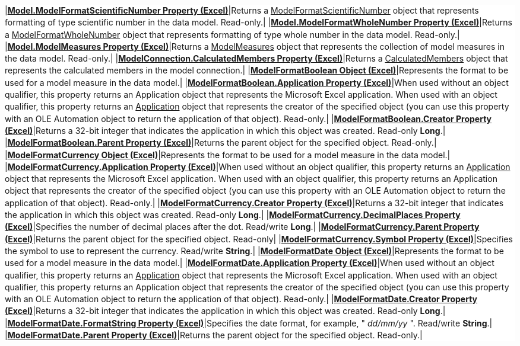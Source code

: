 |**[Model.ModelFormatScientificNumber Property (Excel)](http://msdn.microsoft.com/library/6f7968b7-c765-0d7b-4485-852d54f3d471%28Office.15%29.aspx)**|Returns a [ModelFormatScientificNumber](http://msdn.microsoft.com/library/0099a473-0848-05ad-abe5-b36b70d4a2da%28Office.15%29.aspx) object that represents formatting of type scientific number in the data model. Read-only.|
|**[Model.ModelFormatWholeNumber Property (Excel)](http://msdn.microsoft.com/library/6a17f683-0617-f5eb-9cc9-040a68c8e452%28Office.15%29.aspx)**|Returns a [ModelFormatWholeNumber](http://msdn.microsoft.com/library/1a3d96ac-a2d7-cf26-5afa-6cfc8da846d5%28Office.15%29.aspx) object that represents formatting of type whole number in the data model. Read-only.|
|**[Model.ModelMeasures Property (Excel)](http://msdn.microsoft.com/library/b92f52fc-7c11-accc-bf3a-ba62c87daf71%28Office.15%29.aspx)**|Returns a [ModelMeasures](http://msdn.microsoft.com/library/b0edac9a-e10d-ec51-d9e7-6fa8a29dcda8%28Office.15%29.aspx) object that represents the collection of model measures in the data model. Read-only.|
|**[ModelConnection.CalculatedMembers Property (Excel)](http://msdn.microsoft.com/library/2969824d-b7a2-fb88-1066-cf5d36d8e9bb%28Office.15%29.aspx)**|Returns a [CalculatedMembers](http://msdn.microsoft.com/library/2969824d-b7a2-fb88-1066-cf5d36d8e9bb%28Office.15%29.aspx) object that represents the calculated members in the model connection.|
|**[ModelFormatBoolean Object (Excel)](http://msdn.microsoft.com/library/b6a43c30-1dd9-39e0-86dc-fd229bb51c87%28Office.15%29.aspx)**|Represents the format to be used for a model measure in the data model.|
|**[ModelFormatBoolean.Application Property (Excel)](http://msdn.microsoft.com/library/a04b24b3-fb9c-0c59-06aa-aa5198e2017e%28Office.15%29.aspx)**|When used without an object qualifier, this property returns an Application object that represents the Microsoft Excel application. When used with an object qualifier, this property returns an [Application](http://msdn.microsoft.com/library/19b73597-5cf9-4f56-8227-b5211f657f6f%28Office.15%29.aspx) object that represents the creator of the specified object (you can use this property with an OLE Automation object to return the application of that object). Read-only.|
|**[ModelFormatBoolean.Creator Property (Excel)](http://msdn.microsoft.com/library/b32a70e5-a6ae-e1ef-cc10-e86ca88f1578%28Office.15%29.aspx)**|Returns a 32-bit integer that indicates the application in which this object was created. Read-only **Long**.|
|**[ModelFormatBoolean.Parent Property (Excel)](http://msdn.microsoft.com/library/b581cf67-d77b-c17b-1878-1029d73682ff%28Office.15%29.aspx)**|Returns the parent object for the specified object. Read-only.|
|**[ModelFormatCurrency Object (Excel)](http://msdn.microsoft.com/library/acb863b6-c188-5ed3-afe4-5e1ab6bb20bf%28Office.15%29.aspx)**|Represents the format to be used for a model measure in the data model.|
|**[ModelFormatCurrency.Application Property (Excel)](http://msdn.microsoft.com/library/62fb4288-dc98-4831-a039-b2b81f407159%28Office.15%29.aspx)**|When used without an object qualifier, this property returns an [Application](http://msdn.microsoft.com/library/19b73597-5cf9-4f56-8227-b5211f657f6f%28Office.15%29.aspx) object that represents the Microsoft Excel application. When used with an object qualifier, this property returns an Application object that represents the creator of the specified object (you can use this property with an OLE Automation object to return the application of that object). Read-only.|
|**[ModelFormatCurrency.Creator Property (Excel)](http://msdn.microsoft.com/library/069eb7ee-2168-0820-1018-61c1498c7929%28Office.15%29.aspx)**|Returns a 32-bit integer that indicates the application in which this object was created. Read-only **Long**.|
|**[ModelFormatCurrency.DecimalPlaces Property (Excel)](http://msdn.microsoft.com/library/99cd87a8-4aff-f507-05e3-59a28f676828%28Office.15%29.aspx)**|Specifies the number of decimal places after the dot. Read/write **Long**.|
|**[ModelFormatCurrency.Parent Property (Excel)](http://msdn.microsoft.com/library/ed21cd7a-ce59-2f39-c342-3292af63c079%28Office.15%29.aspx)**|Returns the parent object for the specified object. Read-only|
|**[ModelFormatCurrency.Symbol Property (Excel)](http://msdn.microsoft.com/library/67c90858-43f0-5506-735b-747b7b9dcb07%28Office.15%29.aspx)**|Specifies the symbol to use to represent the currency. Read/write **String**.|
|**[ModelFormatDate Object (Excel)](http://msdn.microsoft.com/library/fe0be1f5-bd51-11cf-f0ba-f7c1ff228ecd%28Office.15%29.aspx)**|Represents the format to be used for a model measure in the data model.|
|**[ModelFormatDate.Application Property (Excel)](http://msdn.microsoft.com/library/a0932f28-60a5-34ce-a678-78cb72b33b31%28Office.15%29.aspx)**|When used without an object qualifier, this property returns an [Application](http://msdn.microsoft.com/library/19b73597-5cf9-4f56-8227-b5211f657f6f%28Office.15%29.aspx) object that represents the Microsoft Excel application. When used with an object qualifier, this property returns an Application object that represents the creator of the specified object (you can use this property with an OLE Automation object to return the application of that object). Read-only.|
|**[ModelFormatDate.Creator Property (Excel)](http://msdn.microsoft.com/library/4f7b44a5-70da-be7d-306c-9a2d2c9ea724%28Office.15%29.aspx)**|Returns a 32-bit integer that indicates the application in which this object was created. Read-only **Long**.|
|**[ModelFormatDate.FormatString Property (Excel)](http://msdn.microsoft.com/library/2752f9be-4bb1-5bb6-7bee-eecaecafe0d9%28Office.15%29.aspx)**|Specifies the date format, for example, " _dd/mm/yy_ ". Read/write **String**.|
|**[ModelFormatDate.Parent Property (Excel)](http://msdn.microsoft.com/library/064b3651-ad76-c8fd-1250-b25fa669cf92%28Office.15%29.aspx)**|Returns the parent object for the specified object. Read-only.|